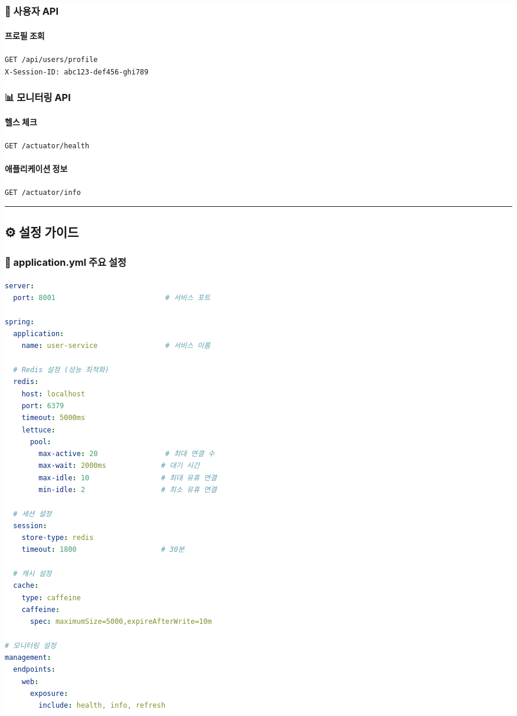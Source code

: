 ### 👤 사용자 API

#### 프로필 조회
```http
GET /api/users/profile
X-Session-ID: abc123-def456-ghi789
```

### 📊 모니터링 API

#### 헬스 체크
```http
GET /actuator/health
```

#### 애플리케이션 정보
```http
GET /actuator/info
```

---

## ⚙️ 설정 가이드

### 🔧 application.yml 주요 설정

```yaml
server:
  port: 8001                          # 서비스 포트

spring:
  application:
    name: user-service                # 서비스 이름
  
  # Redis 설정 (성능 최적화)
  redis:
    host: localhost
    port: 6379
    timeout: 5000ms
    lettuce:
      pool:
        max-active: 20                # 최대 연결 수
        max-wait: 2000ms             # 대기 시간
        max-idle: 10                 # 최대 유휴 연결
        min-idle: 2                  # 최소 유휴 연결
  
  # 세션 설정
  session:
    store-type: redis
    timeout: 1800                    # 30분
  
  # 캐시 설정
  cache:
    type: caffeine
    caffeine:
      spec: maximumSize=5000,expireAfterWrite=10m

# 모니터링 설정
management:
  endpoints:
    web:
      exposure:
        include: health, info, refresh
```

